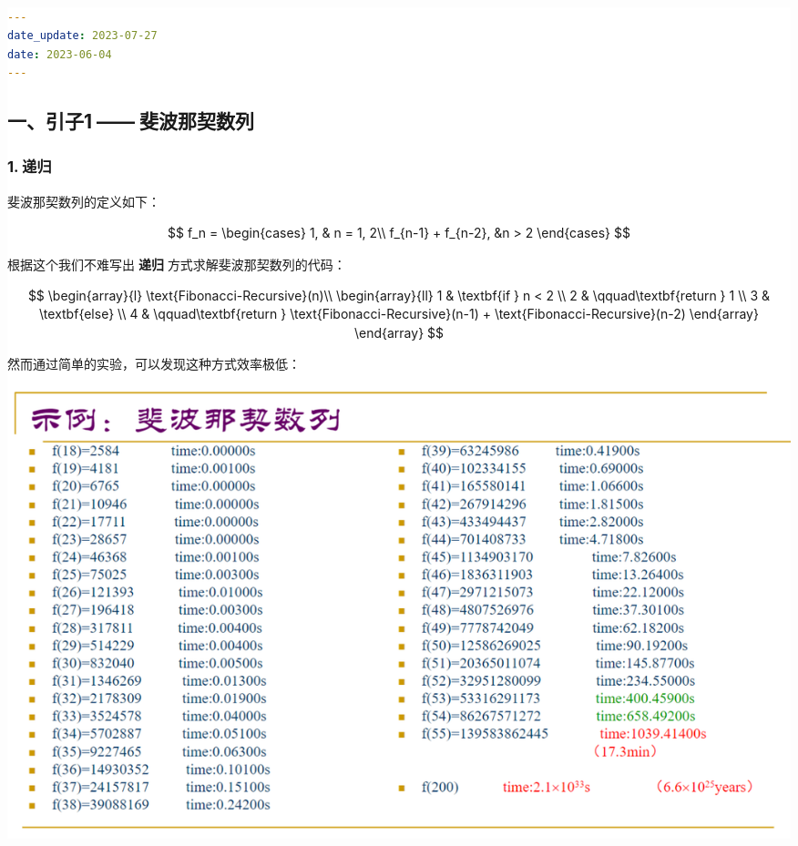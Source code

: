 ```yaml
---
date_update: 2023-07-27
date: 2023-06-04
---
```


## 一、引子1 —— 斐波那契数列

### 1. 递归

斐波那契数列的定义如下：

$$
f_n = \begin{cases}
1, & n = 1, 2\\
f_{n-1} + f_{n-2}, &n > 2
\end{cases}
$$

根据这个我们不难写出 **递归** 方式求解斐波那契数列的代码：

$$
\begin{array}{l}
\text{Fibonacci-Recursive}(n)\\
\begin{array}{ll}
1 &  \textbf{if } n < 2 \\
2 &  \qquad\textbf{return } 1 \\
3 &  \textbf{else} \\
4 &  \qquad\textbf{return } \text{Fibonacci-Recursive}(n-1) + \text{Fibonacci-Recursive}(n-2)
\end{array}
\end{array}
$$

然而通过简单的实验，可以发现这种方式效率极低：

![image-20230604165338430](assets/image-20230604165338430.png)
